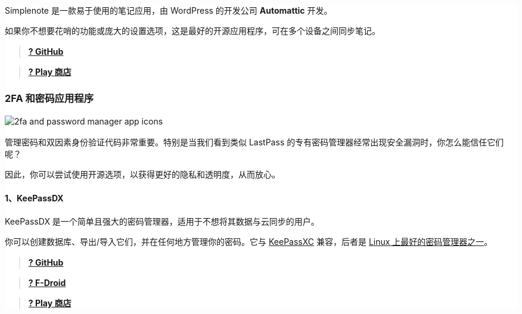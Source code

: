 
Simplenote 是一款易于使用的笔记应用，由 WordPress 的开发公司 **Automattic** 开发。


如果你不想要花哨的功能或庞大的设置选项，这是最好的开源应用程序，可在多个设备之间同步笔记。



> 
> **[? GitHub](https://github.com/Automattic/simplenote-android)**
> 
> 
> 



> 
> **[? Play 商店](https://play.google.com/store/apps/details?id=com.automattic.simplenote)**
> 
> 
> 


### 2FA 和密码应用程序


![2fa and password manager app icons](/data/attachment/album/202306/12/164558el7llgdn060cjdd0.png)


管理密码和双因素身份验证代码非常重要。特别是当我们看到类似 LastPass 的专有密码管理器经常出现安全漏洞时，你怎么能信任它们呢？


因此，你可以尝试使用开源选项，以获得更好的隐私和透明度，从而放心。


#### 1、KeePassDX


KeePassDX 是一个简单且强大的密码管理器，适用于不想将其数据与云同步的用户。


你可以创建数据库、导出/导入它们，并在任何地方管理你的密码。它与 [KeePassXC](https://itsfoss.com/keepassxc/) 兼容，后者是 [Linux 上最好的密码管理器之一](https://itsfoss.com/password-managers-linux/)。



> 
> **[? GitHub](https://github.com/Kunzisoft/KeePassDX)**
> 
> 
> 



> 
> **[? F-Droid](https://f-droid.org/packages/com.kunzisoft.keepass.libre/)**
> 
> 
> 



> 
> **[? Play 商店](https://play.google.com/store/apps/details?id=com.kunzisoft.keepass.free)**
> 
> 
> 
